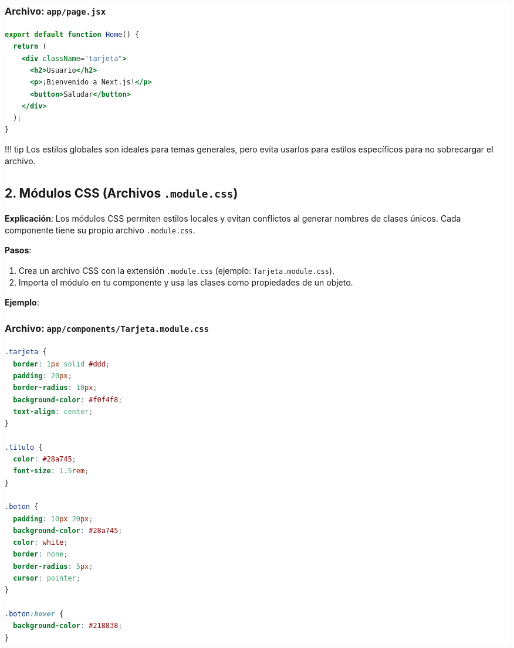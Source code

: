 ```css
```

### Archivo: `app/page.jsx`

```jsx
export default function Home() {
  return (
    <div className="tarjeta">
      <h2>Usuario</h2>
      <p>¡Bienvenido a Next.js!</p>
      <button>Saludar</button>
    </div>
  );
}
```

!!! tip
    Los estilos globales son ideales para temas generales, pero evita usarlos para estilos específicos para no sobrecargar el archivo.

## 2. Módulos CSS (Archivos `.module.css`)

**Explicación**: Los módulos CSS permiten estilos locales y evitan conflictos al generar nombres de clases únicos. Cada componente tiene su propio archivo `.module.css`.

**Pasos**:
1. Crea un archivo CSS con la extensión `.module.css` (ejemplo: `Tarjeta.module.css`).
2. Importa el módulo en tu componente y usa las clases como propiedades de un objeto.

**Ejemplo**:

### Archivo: `app/components/Tarjeta.module.css`

```css
.tarjeta {
  border: 1px solid #ddd;
  padding: 20px;
  border-radius: 10px;
  background-color: #f0f4f8;
  text-align: center;
}

.titulo {
  color: #28a745;
  font-size: 1.5rem;
}

.boton {
  padding: 10px 20px;
  background-color: #28a745;
  color: white;
  border: none;
  border-radius: 5px;
  cursor: pointer;
}

.boton:hover {
  background-color: #218838;
}
```
